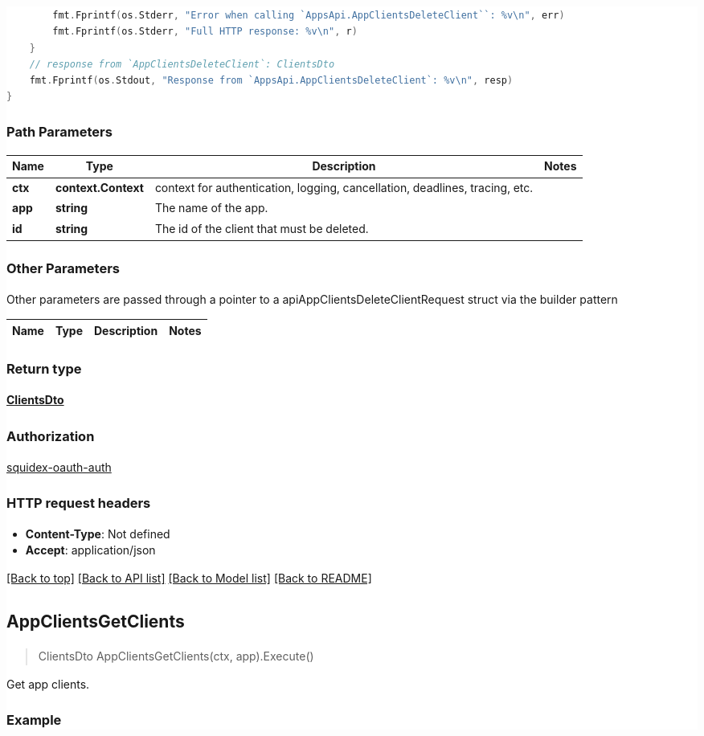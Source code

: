 ```go
        fmt.Fprintf(os.Stderr, "Error when calling `AppsApi.AppClientsDeleteClient``: %v\n", err)
        fmt.Fprintf(os.Stderr, "Full HTTP response: %v\n", r)
    }
    // response from `AppClientsDeleteClient`: ClientsDto
    fmt.Fprintf(os.Stdout, "Response from `AppsApi.AppClientsDeleteClient`: %v\n", resp)
}
```

### Path Parameters


Name | Type | Description  | Notes
------------- | ------------- | ------------- | -------------
**ctx** | **context.Context** | context for authentication, logging, cancellation, deadlines, tracing, etc.
**app** | **string** | The name of the app. | 
**id** | **string** | The id of the client that must be deleted. | 

### Other Parameters

Other parameters are passed through a pointer to a apiAppClientsDeleteClientRequest struct via the builder pattern


Name | Type | Description  | Notes
------------- | ------------- | ------------- | -------------



### Return type

[**ClientsDto**](ClientsDto.md)

### Authorization

[squidex-oauth-auth](../README.md#squidex-oauth-auth)

### HTTP request headers

- **Content-Type**: Not defined
- **Accept**: application/json

[[Back to top]](#) [[Back to API list]](../README.md#documentation-for-api-endpoints)
[[Back to Model list]](../README.md#documentation-for-models)
[[Back to README]](../README.md)


## AppClientsGetClients

> ClientsDto AppClientsGetClients(ctx, app).Execute()

Get app clients.



### Example
